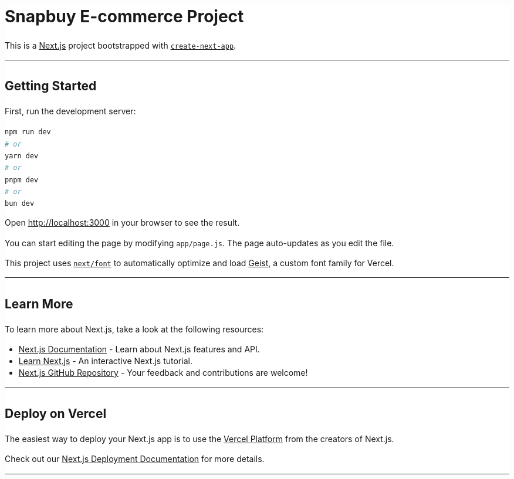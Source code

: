 # Snapbuy E-commerce Project

This is a [Next.js](https://nextjs.org) project bootstrapped with [`create-next-app`](https://github.com/vercel/next.js/tree/canary/packages/create-next-app).

---

## Getting Started

First, run the development server:

```bash
npm run dev
# or
yarn dev
# or
pnpm dev
# or
bun dev
```

Open [http://localhost:3000](http://localhost:3000) in your browser to see the result.

You can start editing the page by modifying `app/page.js`. The page auto-updates as you edit the file.

This project uses [`next/font`](https://nextjs.org/docs/app/building-your-application/optimizing/fonts) to automatically optimize and load [Geist](https://vercel.com/font), a custom font family for Vercel.

---

## Learn More

To learn more about Next.js, take a look at the following resources:

-   [Next.js Documentation](https://nextjs.org/docs) - Learn about Next.js features and API.
-   [Learn Next.js](https://nextjs.org/learn) - An interactive Next.js tutorial.
-   [Next.js GitHub Repository](https://github.com/vercel/next.js) - Your feedback and contributions are welcome!

---

## Deploy on Vercel

The easiest way to deploy your Next.js app is to use the [Vercel Platform](https://vercel.com/new?utm_medium=default-template&filter=next.js&utm_source=create-next-app&utm_campaign=create-next-app-readme) from the creators of Next.js.

Check out our [Next.js Deployment Documentation](https://nextjs.org/docs/app/building-your-application/deploying) for more details.

---
